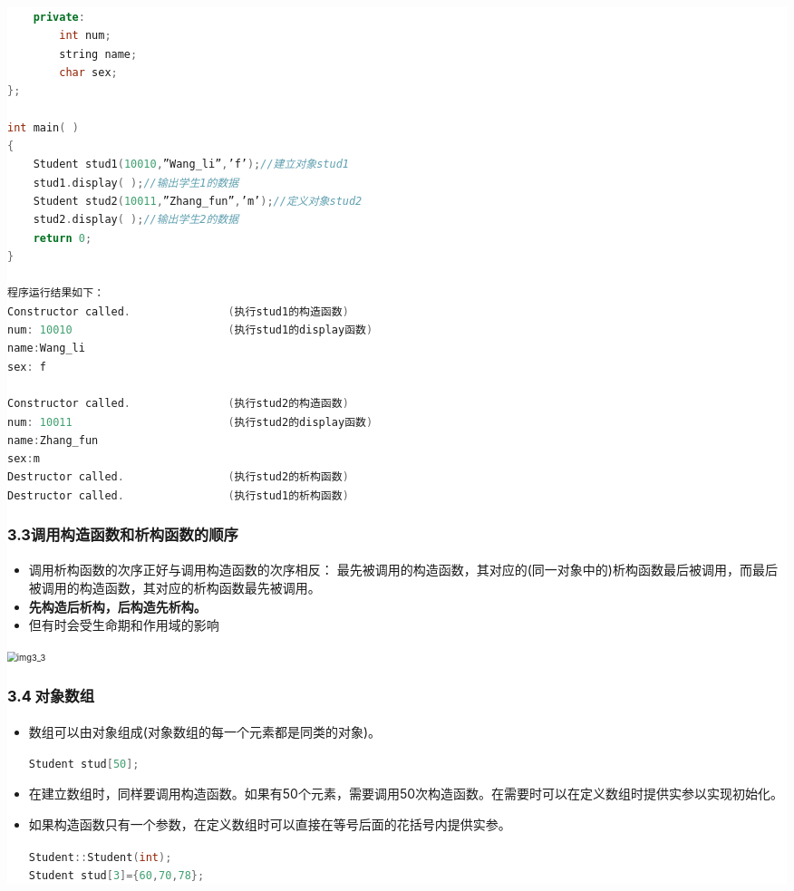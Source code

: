 ```C++
    private:
    	int num;
    	string name;
    	char sex;
};

int main( )
{
    Student stud1(10010,”Wang_li”,’f’);//建立对象stud1
	stud1.display( );//输出学生1的数据  
	Student stud2(10011,”Zhang_fun”,’m’);//定义对象stud2
	stud2.display( );//输出学生2的数据
	return 0;
}

程序运行结果如下： 
Constructor called.               (执行stud1的构造函数)
num: 10010                        (执行stud1的display函数)
name:Wang_li
sex: f

Constructor called.               (执行stud2的构造函数)
num: 10011                        (执行stud2的display函数)
name:Zhang_fun
sex:m
Destructor called.                (执行stud2的析构函数)
Destructor called.                (执行stud1的析构函数)
```

### 3.3调用构造函数和析构函数的顺序

-   调用析构函数的次序正好与调用构造函数的次序相反： 最先被调用的构造函数，其对应的(同一对象中的)析构函数最后被调用，而最后被调用的构造函数，其对应的析构函数最先被调用。
-   **先构造后析构，后构造先析构。**
-   但有时会受生命期和作用域的影响

<img src="https://github.com/LvFinch/ImgHost/raw/master/Images/image-20200523095345955.png" alt="img3_3" style="zoom: 67%;" />

### 3.4 对象数组

-   数组可以由对象组成(对象数组的每一个元素都是同类的对象)。

    ```c++
    Student stud[50];   
    ```

-   在建立数组时，同样要调用构造函数。如果有50个元素，需要调用50次构造函数。在需要时可以在定义数组时提供实参以实现初始化。

-   如果构造函数只有一个参数，在定义数组时可以直接在等号后面的花括号内提供实参。	

    ```c++
    Student::Student(int);
    Student stud[3]={60,70,78};
    ```
